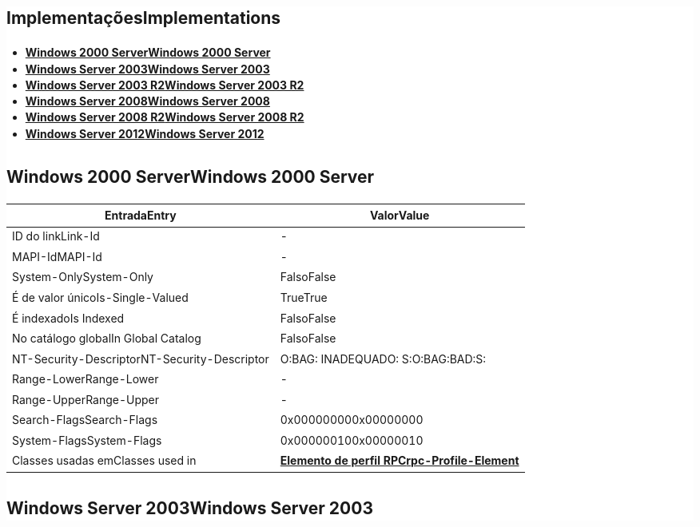 

## <a name="implementations"></a><span data-ttu-id="59fa5-122">Implementações</span><span class="sxs-lookup"><span data-stu-id="59fa5-122">Implementations</span></span>

-   [<span data-ttu-id="59fa5-123">**Windows 2000 Server**</span><span class="sxs-lookup"><span data-stu-id="59fa5-123">**Windows 2000 Server**</span></span>](#windows-2000-server)
-   [<span data-ttu-id="59fa5-124">**Windows Server 2003**</span><span class="sxs-lookup"><span data-stu-id="59fa5-124">**Windows Server 2003**</span></span>](#windows-server-2003)
-   [<span data-ttu-id="59fa5-125">**Windows Server 2003 R2**</span><span class="sxs-lookup"><span data-stu-id="59fa5-125">**Windows Server 2003 R2**</span></span>](#windows-server-2003-r2)
-   [<span data-ttu-id="59fa5-126">**Windows Server 2008**</span><span class="sxs-lookup"><span data-stu-id="59fa5-126">**Windows Server 2008**</span></span>](#windows-server-2008)
-   [<span data-ttu-id="59fa5-127">**Windows Server 2008 R2**</span><span class="sxs-lookup"><span data-stu-id="59fa5-127">**Windows Server 2008 R2**</span></span>](#windows-server-2008-r2)
-   [<span data-ttu-id="59fa5-128">**Windows Server 2012**</span><span class="sxs-lookup"><span data-stu-id="59fa5-128">**Windows Server 2012**</span></span>](#windows-server-2012)

## <a name="windows-2000-server"></a><span data-ttu-id="59fa5-129">Windows 2000 Server</span><span class="sxs-lookup"><span data-stu-id="59fa5-129">Windows 2000 Server</span></span>



| <span data-ttu-id="59fa5-130">Entrada</span><span class="sxs-lookup"><span data-stu-id="59fa5-130">Entry</span></span> | <span data-ttu-id="59fa5-131">Valor</span><span class="sxs-lookup"><span data-stu-id="59fa5-131">Value</span></span> |
|------------------------|---------------------------------------------------------------|
| <span data-ttu-id="59fa5-132">ID do link</span><span class="sxs-lookup"><span data-stu-id="59fa5-132">Link-Id</span></span>                | \-                                                            |
| <span data-ttu-id="59fa5-133">MAPI-Id</span><span class="sxs-lookup"><span data-stu-id="59fa5-133">MAPI-Id</span></span>                | \-                                                            |
| <span data-ttu-id="59fa5-134">System-Only</span><span class="sxs-lookup"><span data-stu-id="59fa5-134">System-Only</span></span>            | <span data-ttu-id="59fa5-135">Falso</span><span class="sxs-lookup"><span data-stu-id="59fa5-135">False</span></span>                                                         |
| <span data-ttu-id="59fa5-136">É de valor único</span><span class="sxs-lookup"><span data-stu-id="59fa5-136">Is-Single-Valued</span></span>       | <span data-ttu-id="59fa5-137">True</span><span class="sxs-lookup"><span data-stu-id="59fa5-137">True</span></span>                                                          |
| <span data-ttu-id="59fa5-138">É indexado</span><span class="sxs-lookup"><span data-stu-id="59fa5-138">Is Indexed</span></span>             | <span data-ttu-id="59fa5-139">Falso</span><span class="sxs-lookup"><span data-stu-id="59fa5-139">False</span></span>                                                         |
| <span data-ttu-id="59fa5-140">No catálogo global</span><span class="sxs-lookup"><span data-stu-id="59fa5-140">In Global Catalog</span></span>      | <span data-ttu-id="59fa5-141">Falso</span><span class="sxs-lookup"><span data-stu-id="59fa5-141">False</span></span>                                                         |
| <span data-ttu-id="59fa5-142">NT-Security-Descriptor</span><span class="sxs-lookup"><span data-stu-id="59fa5-142">NT-Security-Descriptor</span></span> | <span data-ttu-id="59fa5-143">O:BAG: INADEQUADO: S:</span><span class="sxs-lookup"><span data-stu-id="59fa5-143">O:BAG:BAD:S:</span></span>                                                  |
| <span data-ttu-id="59fa5-144">Range-Lower</span><span class="sxs-lookup"><span data-stu-id="59fa5-144">Range-Lower</span></span>            | \-                                                            |
| <span data-ttu-id="59fa5-145">Range-Upper</span><span class="sxs-lookup"><span data-stu-id="59fa5-145">Range-Upper</span></span>            | \-                                                            |
| <span data-ttu-id="59fa5-146">Search-Flags</span><span class="sxs-lookup"><span data-stu-id="59fa5-146">Search-Flags</span></span>           | <span data-ttu-id="59fa5-147">0x00000000</span><span class="sxs-lookup"><span data-stu-id="59fa5-147">0x00000000</span></span>                                                    |
| <span data-ttu-id="59fa5-148">System-Flags</span><span class="sxs-lookup"><span data-stu-id="59fa5-148">System-Flags</span></span>           | <span data-ttu-id="59fa5-149">0x00000010</span><span class="sxs-lookup"><span data-stu-id="59fa5-149">0x00000010</span></span>                                                    |
| <span data-ttu-id="59fa5-150">Classes usadas em</span><span class="sxs-lookup"><span data-stu-id="59fa5-150">Classes used in</span></span>        | [<span data-ttu-id="59fa5-151">**Elemento de perfil RPC**</span><span class="sxs-lookup"><span data-stu-id="59fa5-151">**rpc-Profile-Element**</span></span>](c-rpcprofileelement.md)<br/> |



## <a name="windows-server-2003"></a><span data-ttu-id="59fa5-152">Windows Server 2003</span><span class="sxs-lookup"><span data-stu-id="59fa5-152">Windows Server 2003</span></span>
